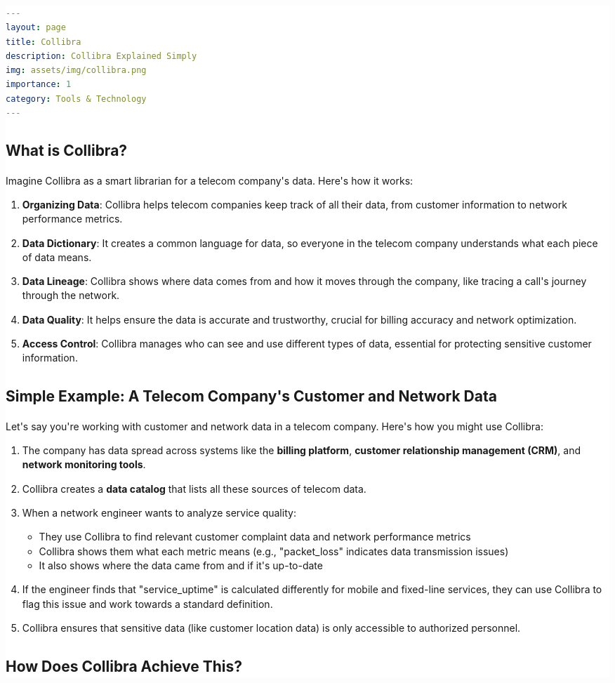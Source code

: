 ```yaml
---
layout: page
title: Collibra
description: Collibra Explained Simply
img: assets/img/collibra.png
importance: 1
category: Tools & Technology
---
```


## What is Collibra?

Imagine Collibra as a smart librarian for a telecom company's data. Here's how it works:

1. **Organizing Data**: Collibra helps telecom companies keep track of all their data, from customer information to network performance metrics.

2. **Data Dictionary**: It creates a common language for data, so everyone in the telecom company understands what each piece of data means.

3. **Data Lineage**: Collibra shows where data comes from and how it moves through the company, like tracing a call's journey through the network.

4. **Data Quality**: It helps ensure the data is accurate and trustworthy, crucial for billing accuracy and network optimization.

5. **Access Control**: Collibra manages who can see and use different types of data, essential for protecting sensitive customer information.

## Simple Example: A Telecom Company's Customer and Network Data

Let's say you're working with customer and network data in a telecom company. Here's how you might use Collibra:

1. The company has data spread across systems like the **billing platform**, **customer relationship management (CRM)**, and **network monitoring tools**.

2. Collibra creates a **data catalog** that lists all these sources of telecom data.

3. When a network engineer wants to analyze service quality:

   - They use Collibra to find relevant customer complaint data and network performance metrics
   - Collibra shows them what each metric means (e.g., "packet_loss" indicates data transmission issues)
   - It also shows where the data came from and if it's up-to-date

4. If the engineer finds that "service_uptime" is calculated differently for mobile and fixed-line services, they can use Collibra to flag this issue and work towards a standard definition.

5. Collibra ensures that sensitive data (like customer location data) is only accessible to authorized personnel.

## How Does Collibra Achieve This?
